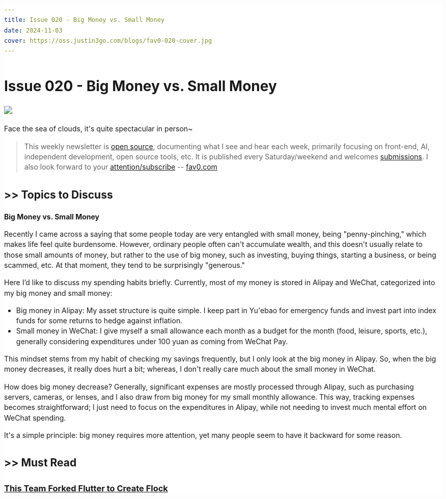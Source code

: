 ```yaml
---
title: Issue 020 - Big Money vs. Small Money
date: 2024-11-03
cover: https://oss.justin3go.com/blogs/fav0-020-cover.jpg
---
```

# Issue 020 - Big Money vs. Small Money

![](https://oss.justin3go.com/blogs/fav0-020-cover.jpg)

Face the sea of clouds, it's quite spectacular in person~

> This weekly newsletter is [open source](https://github.com/Justin3go/FAV0), documenting what I see and hear each week, primarily focusing on front-end, AI, independent development, open source tools, etc. It is published every Saturday/weekend and welcomes [submissions](https://github.com/Justin3go/FAV0/issues). I also look forward to your [attention/subscribe](https://fav0.com/feed.xml) -- [fav0.com](https://fav0.com/)
## \>\> Topics to Discuss

**Big Money vs. Small Money**

Recently I came across a saying that some people today are very entangled with small money, being "penny-pinching," which makes life feel quite burdensome. However, ordinary people often can't accumulate wealth, and this doesn't usually relate to those small amounts of money, but rather to the use of big money, such as investing, buying things, starting a business, or being scammed, etc. At that moment, they tend to be surprisingly "generous."

Here I’d like to discuss my spending habits briefly. Currently, most of my money is stored in Alipay and WeChat, categorized into my big money and small money:

- Big money in Alipay: My asset structure is quite simple. I keep part in Yu'ebao for emergency funds and invest part into index funds for some returns to hedge against inflation.
- Small money in WeChat: I give myself a small allowance each month as a budget for the month (food, leisure, sports, etc.), generally considering expenditures under 100 yuan as coming from WeChat Pay.

This mindset stems from my habit of checking my savings frequently, but I only look at the big money in Alipay. So, when the big money decreases, it really does hurt a bit; whereas, I don't really care much about the small money in WeChat.

How does big money decrease? Generally, significant expenses are mostly processed through Alipay, such as purchasing servers, cameras, or lenses, and I also draw from big money for my small monthly allowance. This way, tracking expenses becomes straightforward; I just need to focus on the expenditures in Alipay, while not needing to invest much mental effort on WeChat spending.

It's a simple principle: big money requires more attention, yet many people seem to have it backward for some reason.
## \>\> Must Read

### [This Team Forked Flutter to Create Flock](https://flutterfoundation.dev/blog/posts/we-are-forking-flutter-this-is-why/)

